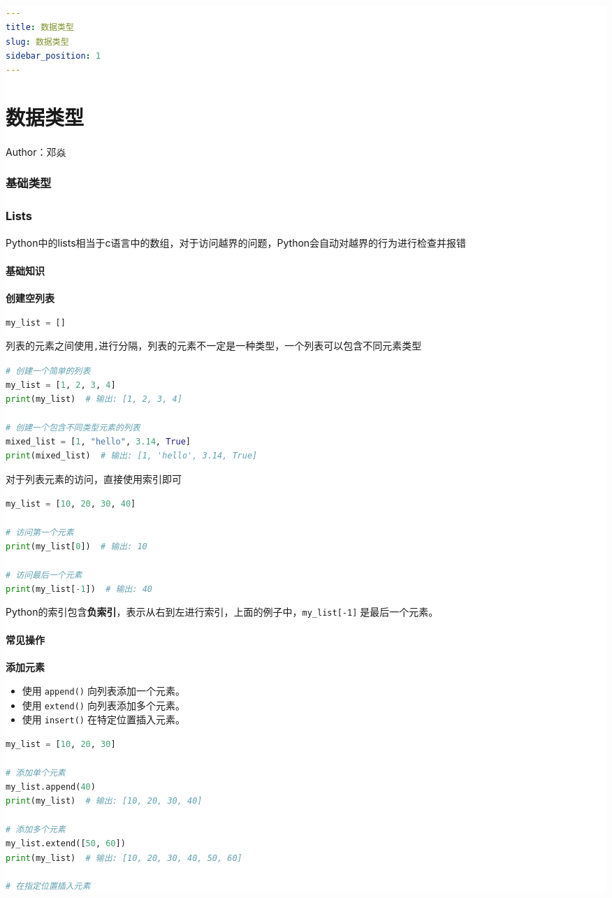 ```yaml
---
title: 数据类型
slug: 数据类型
sidebar_position: 1
---
```



# 数据类型

Author：邓焱

### 基础类型

### Lists

Python中的lists相当于c语言中的数组，对于访问越界的问题，Python会自动对越界的行为进行检查并报错

#### 基础知识

<b>创建空列表</b>
```py
my_list = []
```
列表的元素之间使用`,`进行分隔，列表的元素不一定是一种类型，一个列表可以包含不同元素类型
```py
# 创建一个简单的列表 
my_list = [1, 2, 3, 4] 
print(my_list)  # 输出: [1, 2, 3, 4]

# 创建一个包含不同类型元素的列表 
mixed_list = [1, "hello", 3.14, True] 
print(mixed_list)  # 输出: [1, 'hello', 3.14, True]
```
对于列表元素的访问，直接使用索引即可
```py
my_list = [10, 20, 30, 40]

# 访问第一个元素
print(my_list[0])  # 输出: 10

# 访问最后一个元素
print(my_list[-1])  # 输出: 40
```
Python的索引包含<b>负索引</b>，表示从右到左进行索引，上面的例子中，`my_list[-1]` 是最后一个元素。

#### 常见操作

<b>添加元素</b>
- 使用 `append()` 向列表添加一个元素。
- 使用 `extend()` 向列表添加多个元素。
- 使用 `insert()` 在特定位置插入元素。
```py
my_list = [10, 20, 30]

# 添加单个元素
my_list.append(40)
print(my_list)  # 输出: [10, 20, 30, 40]

# 添加多个元素
my_list.extend([50, 60])
print(my_list)  # 输出: [10, 20, 30, 40, 50, 60]

# 在指定位置插入元素
```